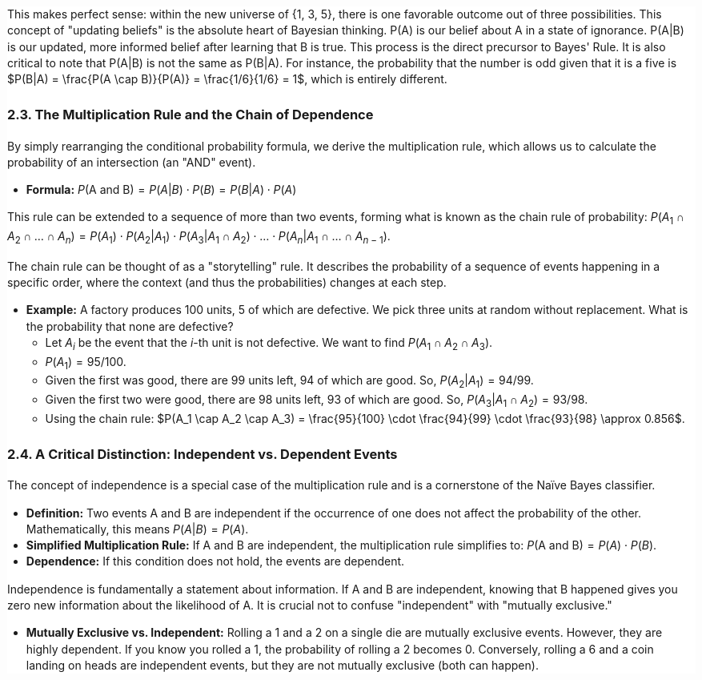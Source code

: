 This makes perfect sense: within the new universe of {1, 3, 5}, there is one favorable outcome out of three possibilities.
This concept of "updating beliefs" is the absolute heart of Bayesian thinking. P(A) is our belief about A in a state of ignorance. P(A|B) is our updated, more informed belief after learning that B is true. This process is the direct precursor to Bayes' Rule. It is also critical to note that P(A|B) is not the same as P(B|A). For instance, the probability that the number is odd given that it is a five is $P(B|A) = \frac{P(A \cap B)}{P(A)} = \frac{1/6}{1/6} = 1$, which is entirely different.

### 2.3. The Multiplication Rule and the Chain of Dependence

By simply rearranging the conditional probability formula, we derive the multiplication rule, which allows us to calculate the probability of an intersection (an "AND" event).
*   **Formula:** $P(\text{A and B}) = P(A|B) \cdot P(B) = P(B|A) \cdot P(A)$

This rule can be extended to a sequence of more than two events, forming what is known as the chain rule of probability:
$P(A_1 \cap A_2 \cap \dots \cap A_n) = P(A_1) \cdot P(A_2|A_1) \cdot P(A_3|A_1 \cap A_2) \cdot \dots \cdot P(A_n|A_1 \cap \dots \cap A_{n-1})$.

The chain rule can be thought of as a "storytelling" rule. It describes the probability of a sequence of events happening in a specific order, where the context (and thus the probabilities) changes at each step.
*   **Example:** A factory produces 100 units, 5 of which are defective. We pick three units at random without replacement. What is the probability that none are defective?
    *   Let $A_i$ be the event that the $i$-th unit is not defective. We want to find $P(A_1 \cap A_2 \cap A_3)$.
    *   $P(A_1) = 95/100$.
    *   Given the first was good, there are 99 units left, 94 of which are good. So, $P(A_2|A_1) = 94/99$.
    *   Given the first two were good, there are 98 units left, 93 of which are good. So, $P(A_3|A_1 \cap A_2) = 93/98$.
    *   Using the chain rule: $P(A_1 \cap A_2 \cap A_3) = \frac{95}{100} \cdot \frac{94}{99} \cdot \frac{93}{98} \approx 0.856$.

### 2.4. A Critical Distinction: Independent vs. Dependent Events

The concept of independence is a special case of the multiplication rule and is a cornerstone of the Naïve Bayes classifier.
*   **Definition:** Two events A and B are independent if the occurrence of one does not affect the probability of the other. Mathematically, this means $P(A|B) = P(A)$.
*   **Simplified Multiplication Rule:** If A and B are independent, the multiplication rule simplifies to: $P(\text{A and B}) = P(A) \cdot P(B)$.
*   **Dependence:** If this condition does not hold, the events are dependent.

Independence is fundamentally a statement about information. If A and B are independent, knowing that B happened gives you zero new information about the likelihood of A. It is crucial not to confuse "independent" with "mutually exclusive."
*   **Mutually Exclusive vs. Independent:** Rolling a 1 and a 2 on a single die are mutually exclusive events. However, they are highly dependent. If you know you rolled a 1, the probability of rolling a 2 becomes 0. Conversely, rolling a 6 and a coin landing on heads are independent events, but they are not mutually exclusive (both can happen).
